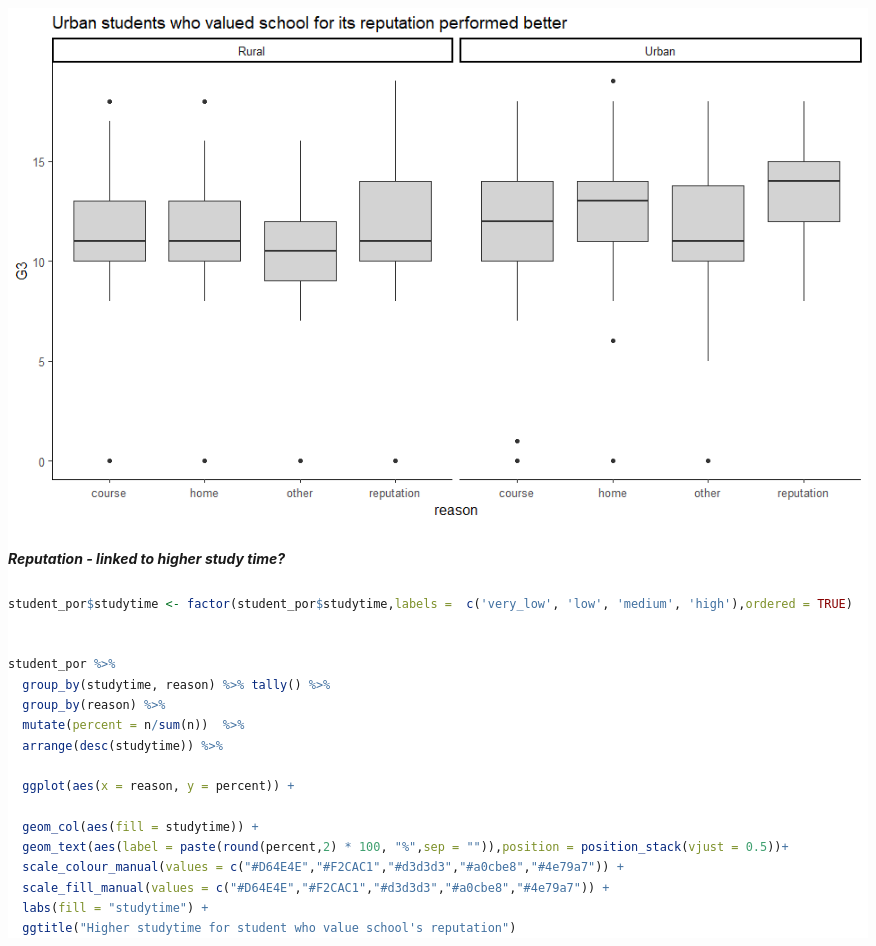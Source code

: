 ![](FP_social_v1_files/figure-markdown_github/fig9-1.png)

##### Reputation - linked to higher study time?

``` r
student_por$studytime <- factor(student_por$studytime,labels =  c('very_low', 'low', 'medium', 'high'),ordered = TRUE)


student_por %>% 
  group_by(studytime, reason) %>% tally() %>%
  group_by(reason) %>%
  mutate(percent = n/sum(n))  %>%
  arrange(desc(studytime)) %>%
  
  ggplot(aes(x = reason, y = percent)) + 
  
  geom_col(aes(fill = studytime)) +
  geom_text(aes(label = paste(round(percent,2) * 100, "%",sep = "")),position = position_stack(vjust = 0.5))+
  scale_colour_manual(values = c("#D64E4E","#F2CAC1","#d3d3d3","#a0cbe8","#4e79a7")) +
  scale_fill_manual(values = c("#D64E4E","#F2CAC1","#d3d3d3","#a0cbe8","#4e79a7")) +
  labs(fill = "studytime") +
  ggtitle("Higher studytime for student who value school's reputation")
```
